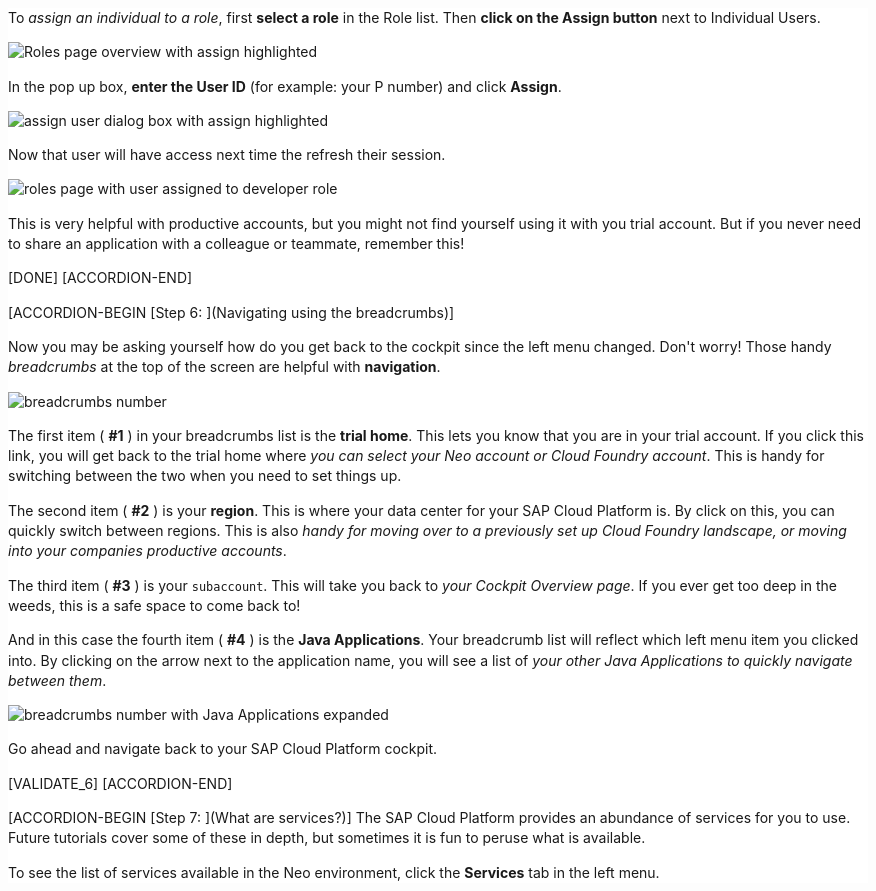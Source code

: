 To _assign an individual to a role_, first **select a role** in the Role list. Then **click on the Assign button** next to Individual Users.

![Roles page overview with assign highlighted](8.png)

In the pop up box, **enter the User ID** (for example: your P number) and click **Assign**.

![assign user dialog box with assign highlighted](9.png)

Now that user will have access next time the refresh their session.

![roles page with user assigned to developer role](10.png)

This is very helpful with productive accounts, but you might not find yourself using it with you trial account. But if you never need to share an application with a colleague or teammate, remember this!

[DONE]
[ACCORDION-END]

[ACCORDION-BEGIN [Step 6: ](Navigating using the breadcrumbs)]

Now you may be asking yourself how do you get back to the cockpit since the left menu changed. Don't worry! Those handy _breadcrumbs_ at the top of the screen are helpful with **navigation**.

![breadcrumbs number](11.png)

The first item ( **#1** ) in your breadcrumbs list is the **trial home**. This lets you know that you are in your trial account. If you click this link, you will get back to the trial home where _you can select your Neo account or Cloud Foundry account_. This is handy for switching between the two when you need to set things up.

The second item ( **#2** ) is your **region**. This is where your data center for your SAP Cloud Platform is. By click on this, you can quickly switch between regions. This is also _handy for moving over to a previously set up Cloud Foundry landscape, or moving into your companies productive accounts_.

The third item ( **#3** ) is your `subaccount`. This will take you back to _your Cockpit Overview page_. If you ever get too deep in the weeds, this is a safe space to come back to!

And in this case the fourth item ( **#4** ) is the **Java Applications**. Your breadcrumb list will reflect which left menu item you clicked into. By clicking on the arrow next to the application name, you will see a list of _your other Java Applications to quickly navigate between them_.

![breadcrumbs number with Java Applications expanded](12.png)

Go ahead and navigate back to your SAP Cloud Platform cockpit.

[VALIDATE_6]
[ACCORDION-END]

[ACCORDION-BEGIN [Step 7: ](What are services?)]
The SAP Cloud Platform provides an abundance of services for you to use. Future tutorials cover some of these in depth, but sometimes it is fun to peruse what is available.

To see the list of services available in the Neo environment, click the **Services** tab in the left menu.
